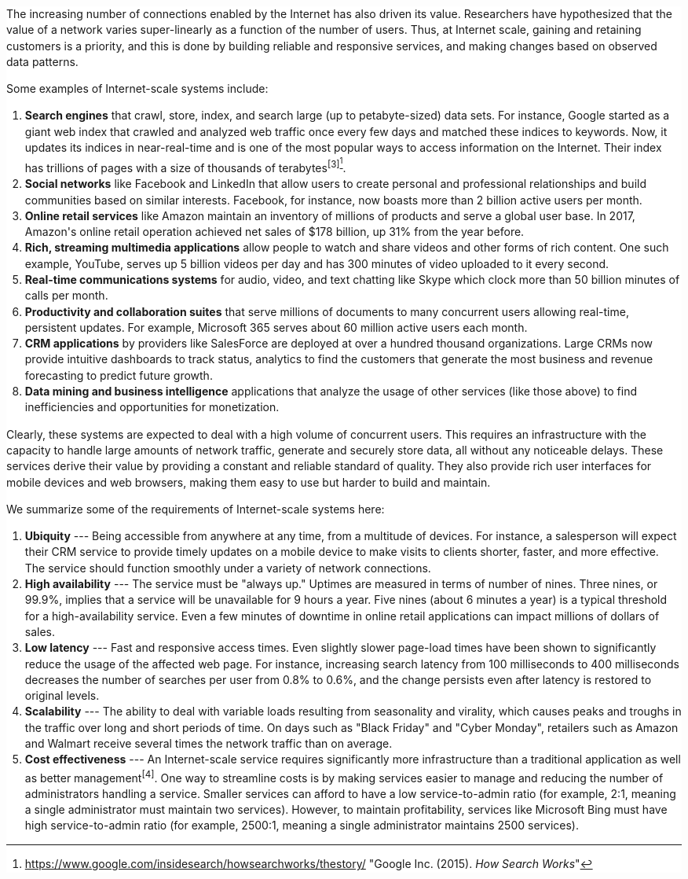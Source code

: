 The increasing number of connections enabled by the Internet has also driven its value. Researchers have hypothesized that the value of a network varies super-linearly as a function of the number of users. Thus, at Internet scale, gaining and retaining customers is a priority, and this is done by building reliable and responsive services, and making changes based on observed data patterns.

Some examples of Internet-scale systems include:

1. **Search engines** that crawl, store, index, and search large (up to petabyte-sized) data sets. For instance, Google started as a giant web index that crawled and analyzed web traffic once every few days and matched these indices to keywords. Now, it updates its indices in near-real-time and is one of the most popular ways to access information on the Internet. Their index has trillions of pages with a size of thousands of terabytes<sup>[3][^3]</sup>.
1. **Social networks** like Facebook and LinkedIn that allow users to create personal and professional relationships and build communities based on similar interests. Facebook, for instance, now boasts more than 2 billion active users per month.
1. **Online retail services** like Amazon maintain an inventory of millions of products and serve a global user base. In 2017, Amazon's online retail operation achieved net sales of \$178 billion, up 31% from the year before.
1. **Rich, streaming multimedia applications** allow people to watch and share videos and other forms of rich content. One such example, YouTube, serves up 5 billion videos per day and has 300 minutes of video uploaded to it every second.
1. **Real-time communications systems** for audio, video, and text chatting like Skype which clock more than 50 billion minutes of calls per month.
1. **Productivity and collaboration suites** that serve millions of documents to many concurrent users allowing real-time, persistent updates. For example, Microsoft 365 serves about 60 million active users each month.
1. **CRM applications** by providers like SalesForce are deployed at over a hundred thousand organizations. Large CRMs now provide intuitive dashboards to track status, analytics to find the customers that generate the most business and revenue forecasting to predict future growth.
1. **Data mining and business intelligence** applications that analyze the usage of other services (like those above) to find inefficiencies and opportunities for monetization.

Clearly, these systems are expected to deal with a high volume of concurrent users. This requires an infrastructure with the capacity to handle large amounts of network traffic, generate and securely store data, all without any noticeable delays. These services derive their value by providing a constant and reliable standard of quality. They also provide rich user interfaces for mobile devices and web browsers, making them easy to use but harder to build and maintain.

We summarize some of the requirements of Internet-scale systems here:

1. **Ubiquity** --- Being accessible from anywhere at any time, from a multitude of devices. For instance, a salesperson will expect their CRM service to provide timely updates on a mobile device to make visits to clients shorter, faster, and more effective. The service should function smoothly under a variety of network connections.
1. **High availability** --- The service must be "always up." Uptimes are measured in terms of number of nines. Three nines, or 99.9%, implies that a service will be unavailable for 9 hours a year. Five nines (about 6 minutes a year) is a typical threshold for a high-availability service. Even a few minutes of downtime in online retail applications can impact millions of dollars of sales.
1. **Low latency** --- Fast and responsive access times. Even slightly slower page-load times have been shown to significantly reduce the usage of the affected web page. For instance, increasing search latency from 100 milliseconds to 400 milliseconds decreases the number of searches per user from 0.8% to 0.6%, and the change persists even after latency is restored to original levels.
1. **Scalability** --- The ability to deal with variable loads resulting from seasonality and virality, which causes peaks and troughs in the traffic over long and short periods of time. On days such as "Black Friday" and "Cyber Monday", retailers such as Amazon and Walmart receive several times the network traffic than on average.
1. **Cost effectiveness** --- An Internet-scale service requires significantly more infrastructure than a traditional application as well as better management<sup>[4]</sup>. One way to streamline costs is by making services easier to manage and reducing the number of administrators handling a service. Smaller services can afford to have a low service-to-admin ratio (for example, 2:1, meaning a single administrator must maintain two services). However, to maintain profitability, services like Microsoft Bing must have high service-to-admin ratio (for example, 2500:1, meaning a single administrator maintains 2500 services).

[^1]: <https://www.ibm.com/analytics/hadoop/big-data-analytics>  "IBM (2017). *What is big data?*"
[^3]: <https://www.google.com/insidesearch/howsearchworks/thestory/>  "Google Inc. (2015). *How Search Works*"